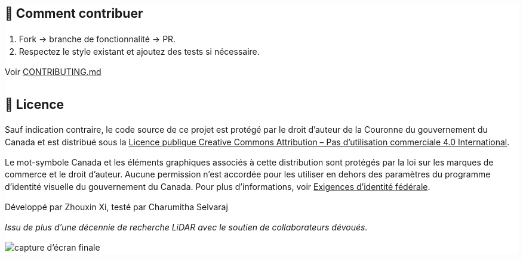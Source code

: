 ## 🤝 Comment contribuer

1. Fork → branche de fonctionnalité → PR.
2. Respectez le style existant et ajoutez des tests si nécessaire.

Voir [CONTRIBUTING.md](CONTRIBUTING.md)

## 📄 Licence

Sauf indication contraire, le code source de ce projet est protégé par le droit d’auteur de la Couronne du gouvernement du Canada et est distribué sous la [Licence publique Creative Commons Attribution – Pas d’utilisation commerciale 4.0 International](LICENSE.txt).

Le mot-symbole Canada et les éléments graphiques associés à cette distribution sont protégés par la loi sur les marques de commerce et le droit d’auteur. Aucune permission n’est accordée pour les utiliser en dehors des paramètres du programme d’identité visuelle du gouvernement du Canada. Pour plus d’informations, voir [Exigences d’identité fédérale](https://www.canada.ca/en/treasury-board-secretariat/topics/government-communications/federal-identity-requirements.html).

Développé par Zhouxin Xi, testé par Charumitha Selvaraj

*Issu de plus d’une décennie de recherche LiDAR avec le soutien de collaborateurs dévoués.*

![capture d’écran finale](https://github.com/user-attachments/assets/2cac174d-f874-4a4a-bc4d-93c6ee9d4905)




